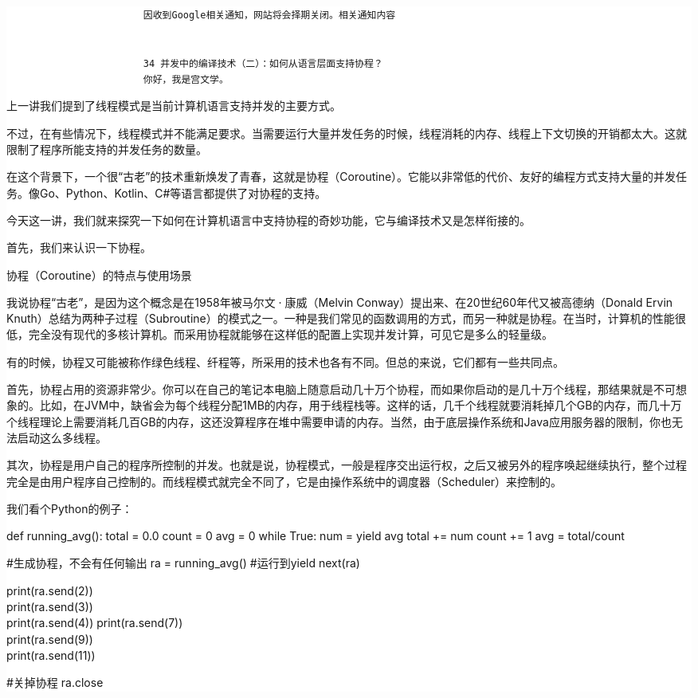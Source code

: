 
                            
                            因收到Google相关通知，网站将会择期关闭。相关通知内容
                            
                            
                            34 并发中的编译技术（二）：如何从语言层面支持协程？
                            你好，我是宫文学。

上一讲我们提到了线程模式是当前计算机语言支持并发的主要方式。

不过，在有些情况下，线程模式并不能满足要求。当需要运行大量并发任务的时候，线程消耗的内存、线程上下文切换的开销都太大。这就限制了程序所能支持的并发任务的数量。

在这个背景下，一个很“古老”的技术重新焕发了青春，这就是协程（Coroutine）。它能以非常低的代价、友好的编程方式支持大量的并发任务。像Go、Python、Kotlin、C#等语言都提供了对协程的支持。

今天这一讲，我们就来探究一下如何在计算机语言中支持协程的奇妙功能，它与编译技术又是怎样衔接的。

首先，我们来认识一下协程。

协程（Coroutine）的特点与使用场景

我说协程“古老”，是因为这个概念是在1958年被马尔文 · 康威（Melvin Conway）提出来、在20世纪60年代又被高德纳（Donald Ervin Knuth）总结为两种子过程（Subroutine）的模式之一。一种是我们常见的函数调用的方式，而另一种就是协程。在当时，计算机的性能很低，完全没有现代的多核计算机。而采用协程就能够在这样低的配置上实现并发计算，可见它是多么的轻量级。

有的时候，协程又可能被称作绿色线程、纤程等，所采用的技术也各有不同。但总的来说，它们都有一些共同点。

首先，协程占用的资源非常少。你可以在自己的笔记本电脑上随意启动几十万个协程，而如果你启动的是几十万个线程，那结果就是不可想象的。比如，在JVM中，缺省会为每个线程分配1MB的内存，用于线程栈等。这样的话，几千个线程就要消耗掉几个GB的内存，而几十万个线程理论上需要消耗几百GB的内存，这还没算程序在堆中需要申请的内存。当然，由于底层操作系统和Java应用服务器的限制，你也无法启动这么多线程。

其次，协程是用户自己的程序所控制的并发。也就是说，协程模式，一般是程序交出运行权，之后又被另外的程序唤起继续执行，整个过程完全是由用户程序自己控制的。而线程模式就完全不同了，它是由操作系统中的调度器（Scheduler）来控制的。

我们看个Python的例子：

def running_avg():
    total = 0.0
    count = 0
    avg = 0
    while True:
        num = yield avg
        total += num
        count += 1
        avg = total/count

#生成协程，不会有任何输出
ra = running_avg()
#运行到yield
next(ra)     

print(ra.send(2))  
print(ra.send(3))  
print(ra.send(4)) 
print(ra.send(7))  
print(ra.send(9))  
print(ra.send(11)) 

#关掉协程
ra.close


